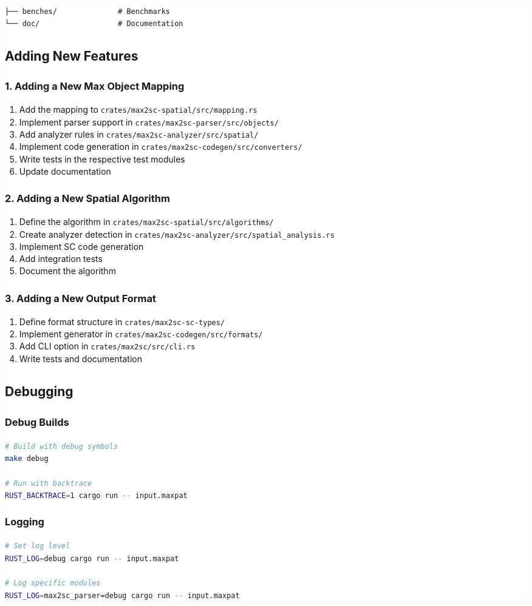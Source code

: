 ```
├── benches/              # Benchmarks
└── doc/                  # Documentation

```

## Adding New Features

### 1. Adding a New Max Object Mapping

1. Add the mapping to `crates/max2sc-spatial/src/mapping.rs`
2. Implement parser support in `crates/max2sc-parser/src/objects/`
3. Add analyzer rules in `crates/max2sc-analyzer/src/spatial/`
4. Implement code generation in `crates/max2sc-codegen/src/converters/`
5. Write tests in the respective test modules
6. Update documentation

### 2. Adding a New Spatial Algorithm

1. Define the algorithm in `crates/max2sc-spatial/src/algorithms/`
2. Create analyzer detection in `crates/max2sc-analyzer/src/spatial_analysis.rs`
3. Implement SC code generation
4. Add integration tests
5. Document the algorithm

### 3. Adding a New Output Format

1. Define format structure in `crates/max2sc-sc-types/`
2. Implement generator in `crates/max2sc-codegen/src/formats/`
3. Add CLI option in `crates/max2sc/src/cli.rs`
4. Write tests and documentation

## Debugging

### Debug Builds
```bash
# Build with debug symbols
make debug

# Run with backtrace
RUST_BACKTRACE=1 cargo run -- input.maxpat
```

### Logging
```bash
# Set log level
RUST_LOG=debug cargo run -- input.maxpat

# Log specific modules
RUST_LOG=max2sc_parser=debug cargo run -- input.maxpat
```
